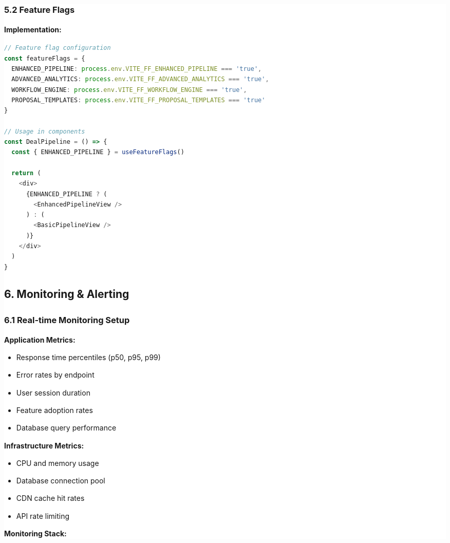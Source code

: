 ### 5.2 Feature Flags

**Implementation:**

```typescript
// Feature flag configuration
const featureFlags = {
  ENHANCED_PIPELINE: process.env.VITE_FF_ENHANCED_PIPELINE === 'true',
  ADVANCED_ANALYTICS: process.env.VITE_FF_ADVANCED_ANALYTICS === 'true',
  WORKFLOW_ENGINE: process.env.VITE_FF_WORKFLOW_ENGINE === 'true',
  PROPOSAL_TEMPLATES: process.env.VITE_FF_PROPOSAL_TEMPLATES === 'true'
}

// Usage in components
const DealPipeline = () => {
  const { ENHANCED_PIPELINE } = useFeatureFlags()
  
  return (
    <div>
      {ENHANCED_PIPELINE ? (
        <EnhancedPipelineView />
      ) : (
        <BasicPipelineView />
      )}
    </div>
  )
}
```

## 6. Monitoring & Alerting

### 6.1 Real-time Monitoring Setup

**Application Metrics:**

* Response time percentiles (p50, p95, p99)

* Error rates by endpoint

* User session duration

* Feature adoption rates

* Database query performance

**Infrastructure Metrics:**

* CPU and memory usage

* Database connection pool

* CDN cache hit rates

* API rate limiting

**Monitoring Stack:**
